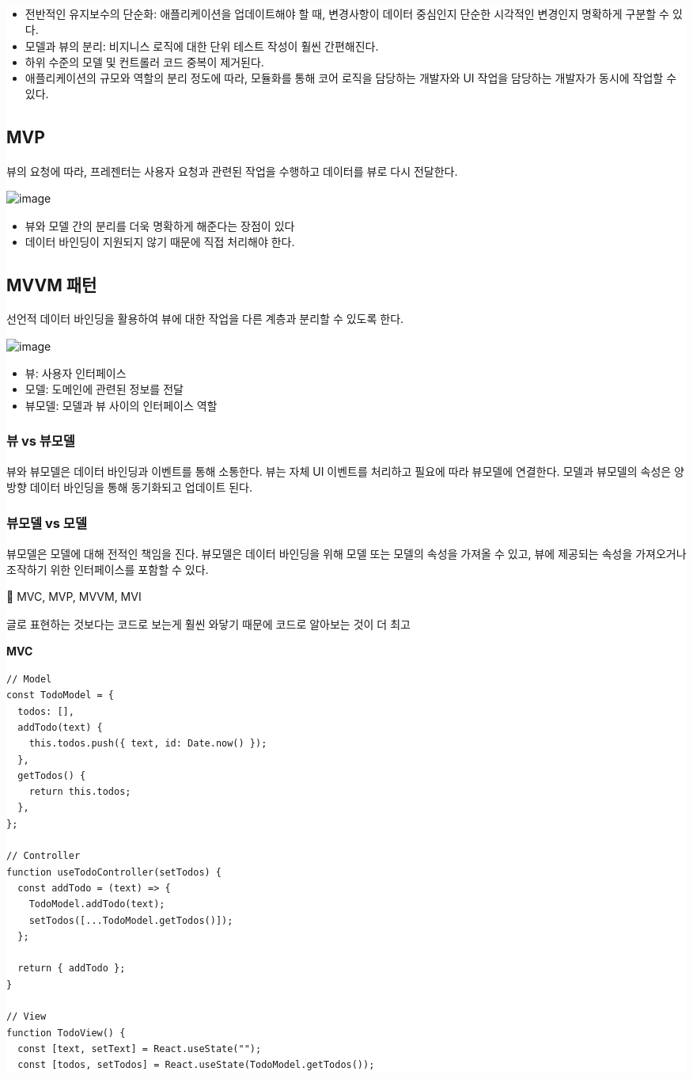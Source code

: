 - 전반적인 유지보수의 단순화: 애플리케이션을 업데이트해야 할 때, 변경사항이 데이터 중심인지 단순한 시각적인 변경인지 명확하게 구분할 수 있다.
- 모델과 뷰의 분리: 비지니스 로직에 대한 단위 테스트 작성이 훨씬 간편해진다.
- 하위 수준의 모델 및 컨트롤러 코드 중복이 제거된다.
- 애플리케이션의 규모와 역할의 분리 정도에 따라, 모듈화를 통해 코어 로직을 담당하는 개발자와 UI 작업을 담당하는 개발자가 동시에 작업할 수 있다.

## MVP

뷰의 요청에 따라, 프레젠터는 사용자 요청과 관련된 작업을 수행하고 데이터를 뷰로 다시 전달한다.

![image](https://github.com/user-attachments/assets/a61108f9-a4f1-482a-898b-99b1266fa04e)

- 뷰와 모델 간의 분리를 더욱 명확하게 해준다는 장점이 있다
- 데이터 바인딩이 지원되지 않기 때문에 직접 처리해야 한다.

## MVVM 패턴

선언적 데이터 바인딩을 활용하여 뷰에 대한 작업을 다른 계층과 분리할 수 있도록 한다.

![image](https://github.com/user-attachments/assets/1dac3f6e-0fb1-4389-bc85-0c2a895b4304)

- 뷰: 사용자 인터페이스
- 모델: 도메인에 관련된 정보를 전달
- 뷰모델: 모델과 뷰 사이의 인터페이스 역할

### 뷰 vs 뷰모델

뷰와 뷰모델은 데이터 바인딩과 이벤트를 통해 소통한다. 뷰는 자체 UI 이벤트를 처리하고 필요에 따라 뷰모델에 연결한다. 모델과 뷰모델의 속성은 양방향 데이터 바인딩을 통해 동기화되고 업데이트 된다.

### 뷰모델 vs 모델

뷰모델은 모델에 대해 전적인 책임을 진다. 뷰모델은 데이터 바인딩을 위해 모델 또는 모델의 속성을 가져올 수 있고, 뷰에 제공되는 속성을 가져오거나 조작하기 위한 인터페이스를 포함할 수 있다.

🤔 MVC, MVP, MVVM, MVI

글로 표현하는 것보다는 코드로 보는게 훨씬 와닿기 때문에 코드로 알아보는 것이 더 최고

**MVC**

```tsx
// Model
const TodoModel = {
  todos: [],
  addTodo(text) {
    this.todos.push({ text, id: Date.now() });
  },
  getTodos() {
    return this.todos;
  },
};

// Controller
function useTodoController(setTodos) {
  const addTodo = (text) => {
    TodoModel.addTodo(text);
    setTodos([...TodoModel.getTodos()]);
  };

  return { addTodo };
}

// View
function TodoView() {
  const [text, setText] = React.useState("");
  const [todos, setTodos] = React.useState(TodoModel.getTodos());
```